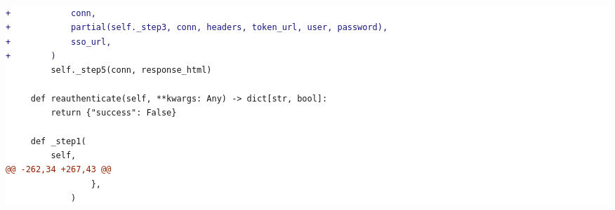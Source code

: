 ```diff
+            conn,
+            partial(self._step3, conn, headers, token_url, user, password),
+            sso_url,
+        )
         self._step5(conn, response_html)
 
     def reauthenticate(self, **kwargs: Any) -> dict[str, bool]:
         return {"success": False}
 
     def _step1(
         self,
@@ -262,34 +267,43 @@
                 },
             )
